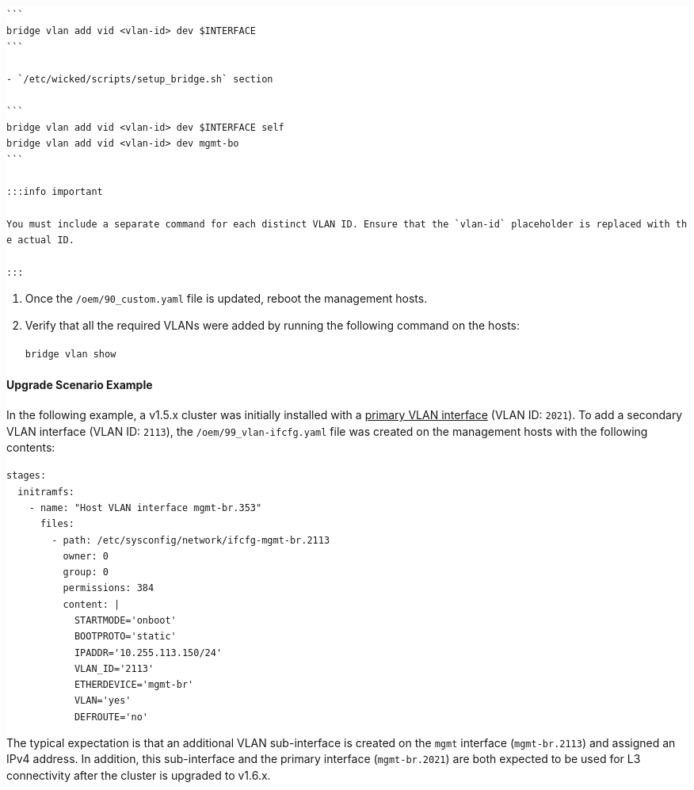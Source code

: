    ```
    bridge vlan add vid <vlan-id> dev $INTERFACE
    ```

    - `/etc/wicked/scripts/setup_bridge.sh` section

    ```
    bridge vlan add vid <vlan-id> dev $INTERFACE self
    bridge vlan add vid <vlan-id> dev mgmt-bo
    ```

    :::info important

    You must include a separate command for each distinct VLAN ID. Ensure that the `vlan-id` placeholder is replaced with the actual ID.

    :::

1. Once the `/oem/90_custom.yaml` file is updated, reboot the management hosts.

1. Verify that all the required VLANs were added by running the following command on the hosts:

    ```
    bridge vlan show
    ```

#### Upgrade Scenario Example

In the following example, a v1.5.x cluster was initially installed with a [primary VLAN interface](../install/harvester-configuration.md#installmanagement_interface) (VLAN ID: `2021`). To add a secondary VLAN interface (VLAN ID: `2113`), the `/oem/99_vlan-ifcfg.yaml` file  was created on the management hosts with the following contents:

```
stages:
  initramfs:
    - name: "Host VLAN interface mgmt-br.353"
      files:
        - path: /etc/sysconfig/network/ifcfg-mgmt-br.2113
          owner: 0
          group: 0
          permissions: 384
          content: |
            STARTMODE='onboot'
            BOOTPROTO='static'
            IPADDR='10.255.113.150/24'
            VLAN_ID='2113'
            ETHERDEVICE='mgmt-br'
            VLAN='yes'
            DEFROUTE='no'

```
The typical expectation is that an additional VLAN sub-interface is created on the `mgmt` interface (`mgmt-br.2113`) and assigned an IPv4 address. In addition, this sub-interface and the primary interface (`mgmt-br.2021`) are both expected to be used for L3 connectivity after the cluster is upgraded to v1.6.x.
